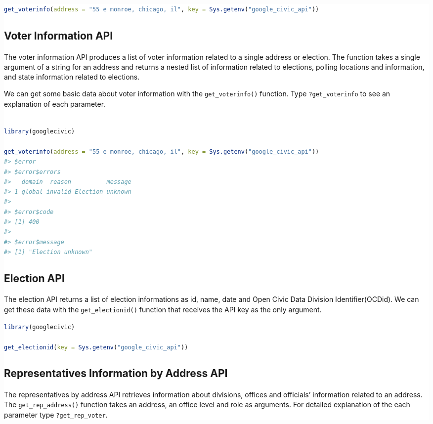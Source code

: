 ``` r
get_voterinfo(address = "55 e monroe, chicago, il", key = Sys.getenv("google_civic_api"))
```

## Voter Information API

The voter information API produces a list of voter information related
to a single address or election. The function takes a single argument of
a string for an address and returns a nested list of information related
to elections, polling locations and information, and state information
related to elections.

We can get some basic data about voter information with the
`get_voterinfo()` function. Type `?get_voterinfo` to see an explanation
of each parameter.

``` r

library(googlecivic)

get_voterinfo(address = "55 e monroe, chicago, il", key = Sys.getenv("google_civic_api"))
#> $error
#> $error$errors
#>   domain  reason          message
#> 1 global invalid Election unknown
#> 
#> $error$code
#> [1] 400
#> 
#> $error$message
#> [1] "Election unknown"
```

## Election API

The election API returns a list of election informations as id, name,
date and Open Civic Data Division Identifier(OCDid). We can get these
data with the `get_electionid()` function that receives the API key as
the only argument.

``` r
library(googlecivic)

get_electionid(key = Sys.getenv("google_civic_api"))
```

## Representatives Information by Address API

The representatives by address API retrieves information about
divisions, offices and officials’ information related to an address. The
`get_rep_address()` function takes an address, an office level and role
as arguments. For detailed explanation of the each parameter type
`?get_rep_voter`.

